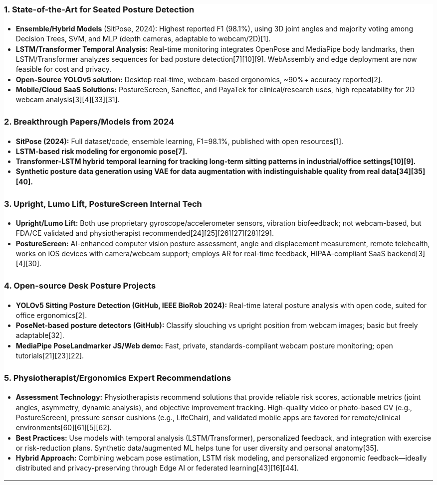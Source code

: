### 1. State-of-the-Art for Seated Posture Detection

- **Ensemble/Hybrid Models** (SitPose, 2024): Highest reported F1 (98.1%), using 3D joint angles and majority voting among Decision Trees, SVM, and MLP (depth cameras, adaptable to webcam/2D)[1].
- **LSTM/Transformer Temporal Analysis:** Real-time monitoring integrates OpenPose and MediaPipe body landmarks, then LSTM/Transformer analyzes sequences for bad posture detection[7][10][9]. WebAssembly and edge deployment are now feasible for cost and privacy.
- **Open-Source YOLOv5 solution:** Desktop real-time, webcam-based ergonomics, ~90%+ accuracy reported[2].
- **Mobile/Cloud SaaS Solutions:** PostureScreen, Saneftec, and PayaTek for clinical/research uses, high repeatability for 2D webcam analysis[3][4][33][31].

### 2. Breakthrough Papers/Models from 2024

- **SitPose (2024):** Full dataset/code, ensemble learning, F1=98.1%, published with open resources[1].
- **LSTM-based risk modeling for ergonomic pose[7].**
- **Transformer-LSTM hybrid temporal learning for tracking long-term sitting patterns in industrial/office settings[10][9].**
- **Synthetic posture data generation using VAE for data augmentation with indistinguishable quality from real data[34][35][40].**

### 3. Upright, Lumo Lift, PostureScreen Internal Tech

- **Upright/Lumo Lift:** Both use proprietary gyroscope/accelerometer sensors, vibration biofeedback; not webcam-based, but FDA/CE validated and physiotherapist recommended[24][25][26][27][28][29].
- **PostureScreen:** AI-enhanced computer vision posture assessment, angle and displacement measurement, remote telehealth, works on iOS devices with camera/webcam support; employs AR for real-time feedback, HIPAA-compliant SaaS backend[3][4][30].

### 4. Open-source Desk Posture Projects

- **YOLOv5 Sitting Posture Detection (GitHub, IEEE BioRob 2024):** Real-time lateral posture analysis with open code, suited for office ergonomics[2].
- **PoseNet-based posture detectors (GitHub):** Classify slouching vs upright position from webcam images; basic but freely adaptable[32].
- **MediaPipe PoseLandmarker JS/Web demo:** Fast, private, standards-compliant webcam posture monitoring; open tutorials[21][23][22].

### 5. Physiotherapist/Ergonomics Expert Recommendations

- **Assessment Technology:** Physiotherapists recommend solutions that provide reliable risk scores, actionable metrics (joint angles, asymmetry, dynamic analysis), and objective improvement tracking. High-quality video or photo-based CV (e.g., PostureScreen), pressure sensor cushions (e.g., LifeChair), and validated mobile apps are favored for remote/clinical environments[60][61][5][62].
- **Best Practices:** Use models with temporal analysis (LSTM/Transformer), personalized feedback, and integration with exercise or risk-reduction plans. Synthetic data/augmented ML helps tune for user diversity and personal anatomy[35].
- **Hybrid Approach:** Combining webcam pose estimation, LSTM risk modeling, and personalized ergonomic feedback—ideally distributed and privacy-preserving through Edge AI or federated learning[43][16][44].

---
